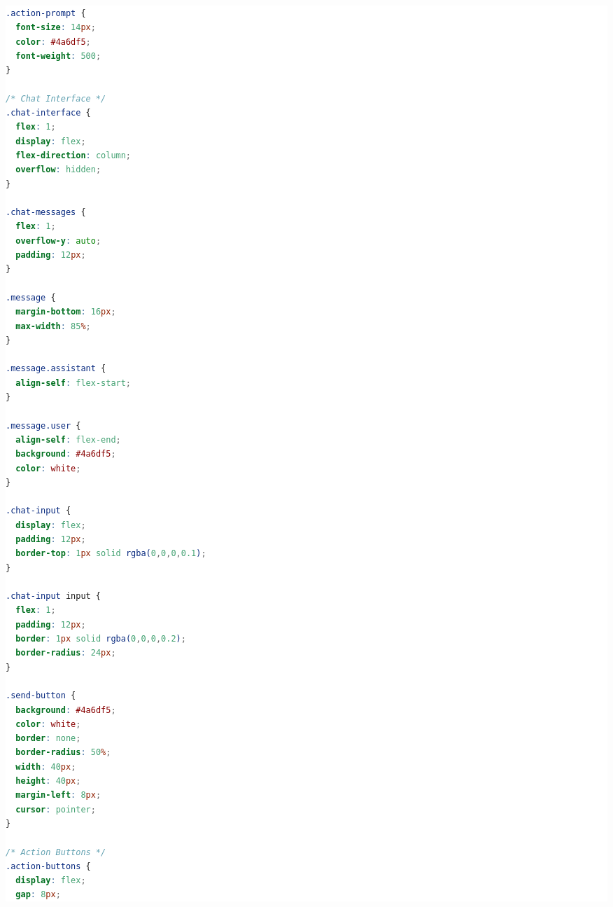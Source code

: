 ```css
.action-prompt {
  font-size: 14px;
  color: #4a6df5;
  font-weight: 500;
}

/* Chat Interface */
.chat-interface {
  flex: 1;
  display: flex;
  flex-direction: column;
  overflow: hidden;
}

.chat-messages {
  flex: 1;
  overflow-y: auto;
  padding: 12px;
}

.message {
  margin-bottom: 16px;
  max-width: 85%;
}

.message.assistant {
  align-self: flex-start;
}

.message.user {
  align-self: flex-end;
  background: #4a6df5;
  color: white;
}

.chat-input {
  display: flex;
  padding: 12px;
  border-top: 1px solid rgba(0,0,0,0.1);
}

.chat-input input {
  flex: 1;
  padding: 12px;
  border: 1px solid rgba(0,0,0,0.2);
  border-radius: 24px;
}

.send-button {
  background: #4a6df5;
  color: white;
  border: none;
  border-radius: 50%;
  width: 40px;
  height: 40px;
  margin-left: 8px;
  cursor: pointer;
}

/* Action Buttons */
.action-buttons {
  display: flex;
  gap: 8px;
```